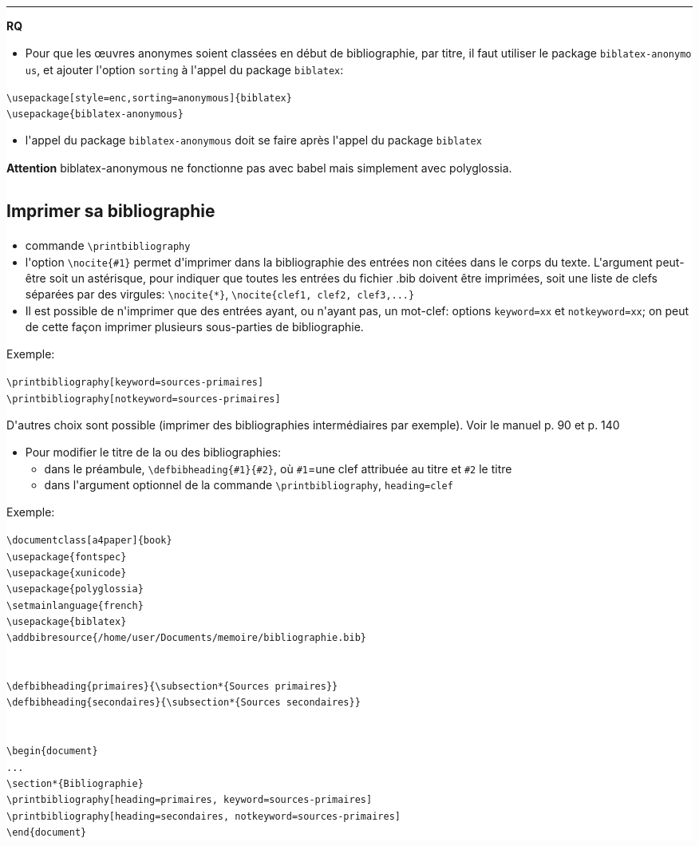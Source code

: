 ----

**RQ**
- Pour que les œuvres anonymes soient classées en début de bibliographie, par titre, il faut utiliser le package `biblatex-anonymous`, et ajouter l'option `sorting` à l'appel du package  `biblatex`: 

```
\usepackage[style=enc,sorting=anonymous]{biblatex}
\usepackage{biblatex-anonymous}
```

- l'appel du package `biblatex-anonymous` doit se faire après l'appel du package `biblatex`

**Attention** biblatex-anonymous ne fonctionne pas avec babel mais simplement avec polyglossia.


## Imprimer sa bibliographie

- commande `\printbibliography`
- l'option `\nocite{#1}` permet d'imprimer dans la bibliographie des entrées non citées dans le corps du texte. L'argument peut-être soit un astérisque, pour indiquer que toutes les entrées du fichier .bib doivent être imprimées, soit une liste de clefs séparées par des virgules: `\nocite{*}`, `\nocite{clef1, clef2, clef3,...}`
- Il est possible de n'imprimer que des entrées ayant, ou n'ayant pas, un mot-clef:  options `keyword=xx` et `notkeyword=xx`; on peut de cette façon imprimer plusieurs sous-parties de bibliographie.

 Exemple: 

```
\printbibliography[keyword=sources-primaires]
\printbibliography[notkeyword=sources-primaires]
```

 D'autres choix sont possible (imprimer des bibliographies intermédiaires par exemple). Voir le manuel p. 90 et p. 140
- Pour modifier le titre de la ou des bibliographies: 
	+ dans le préambule, `\defbibheading{#1}{#2}`, où `#1`=une clef attribuée au titre et `#2` le titre
	+ dans l'argument optionnel de la commande `\printbibliography`, `heading=clef`

Exemple: 

```
\documentclass[a4paper]{book}
\usepackage{fontspec}
\usepackage{xunicode}
\usepackage{polyglossia}
\setmainlanguage{french}
\usepackage{biblatex}
\addbibresource{/home/user/Documents/memoire/bibliographie.bib}


\defbibheading{primaires}{\subsection*{Sources primaires}}
\defbibheading{secondaires}{\subsection*{Sources secondaires}}


\begin{document}
...
\section*{Bibliographie}
\printbibliography[heading=primaires, keyword=sources-primaires]
\printbibliography[heading=secondaires, notkeyword=sources-primaires]
\end{document}
```
